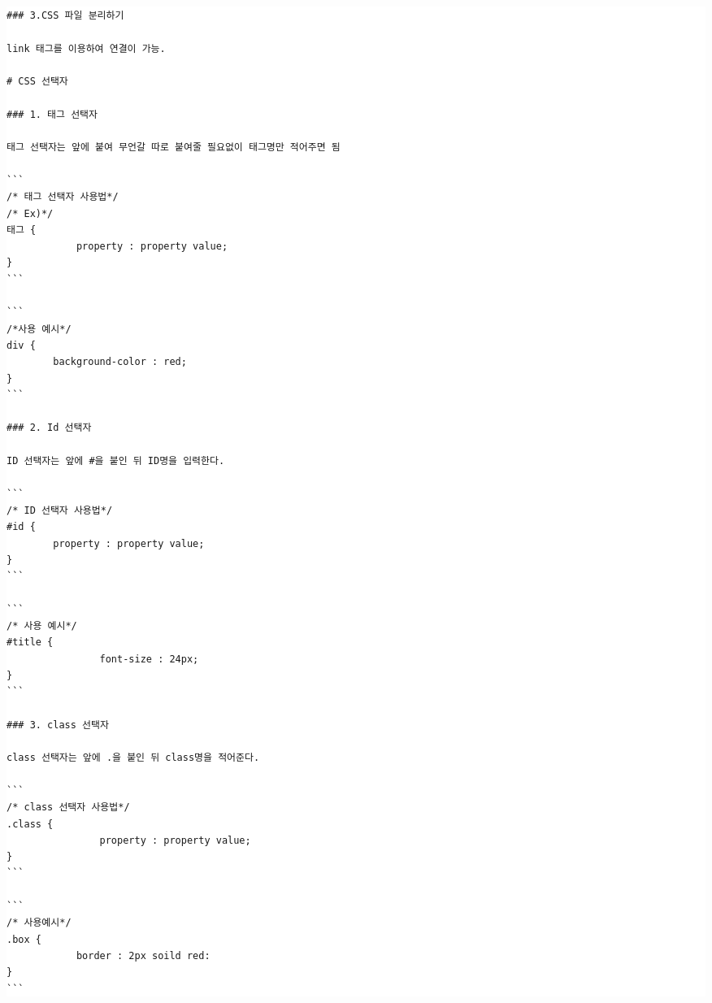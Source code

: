     ### 3.CSS 파일 분리하기
    
    link 태그를 이용하여 연결이 가능.
    
    # CSS 선택자
    
    ### 1. 태그 선택자
    
    태그 선택자는 앞에 붙여 무언갈 따로 붙여줄 필요없이 태그명만 적어주면 됨
    
    ```
    /* 태그 선택자 사용법*/
    /* Ex)*/
    태그 {
    			property : property value;
    }
    ```
    
    ```
    /*사용 예시*/
    div {
    		background-color : red;
    }
    ```
    
    ### 2. Id 선택자
    
    ID 선택자는 앞에 #을 붙인 뒤 ID명을 입력한다.
    
    ```
    /* ID 선택자 사용법*/
    #id {
    		property : property value;
    }
    ```
    
    ```
    /* 사용 예시*/
    #title {
    				font-size : 24px;
    }
    ```
    
    ### 3. class 선택자
    
    class 선택자는 앞에 .을 붙인 뒤 class명을 적어준다.
    
    ```
    /* class 선택자 사용법*/
    .class {
    				property : property value;
    }
    ```
    
    ```
    /* 사용예시*/
    .box {
    			border : 2px soild red:
    }
    ```